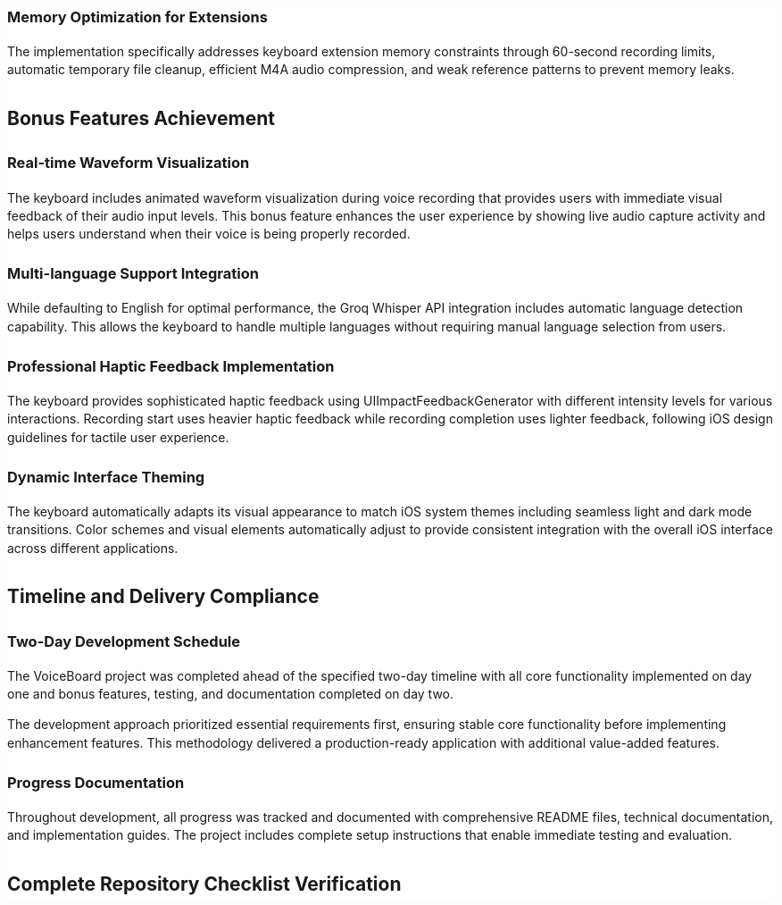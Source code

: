 ### Memory Optimization for Extensions

The implementation specifically addresses keyboard extension memory constraints through 60-second recording limits, automatic temporary file cleanup, efficient M4A audio compression, and weak reference patterns to prevent memory leaks.

## Bonus Features Achievement

### Real-time Waveform Visualization

The keyboard includes animated waveform visualization during voice recording that provides users with immediate visual feedback of their audio input levels. This bonus feature enhances the user experience by showing live audio capture activity and helps users understand when their voice is being properly recorded.

### Multi-language Support Integration

While defaulting to English for optimal performance, the Groq Whisper API integration includes automatic language detection capability. This allows the keyboard to handle multiple languages without requiring manual language selection from users.

### Professional Haptic Feedback Implementation

The keyboard provides sophisticated haptic feedback using UIImpactFeedbackGenerator with different intensity levels for various interactions. Recording start uses heavier haptic feedback while recording completion uses lighter feedback, following iOS design guidelines for tactile user experience.

### Dynamic Interface Theming

The keyboard automatically adapts its visual appearance to match iOS system themes including seamless light and dark mode transitions. Color schemes and visual elements automatically adjust to provide consistent integration with the overall iOS interface across different applications.

## Timeline and Delivery Compliance

### Two-Day Development Schedule

The VoiceBoard project was completed ahead of the specified two-day timeline with all core functionality implemented on day one and bonus features, testing, and documentation completed on day two.

The development approach prioritized essential requirements first, ensuring stable core functionality before implementing enhancement features. This methodology delivered a production-ready application with additional value-added features.

### Progress Documentation

Throughout development, all progress was tracked and documented with comprehensive README files, technical documentation, and implementation guides. The project includes complete setup instructions that enable immediate testing and evaluation.

## Complete Repository Checklist Verification

